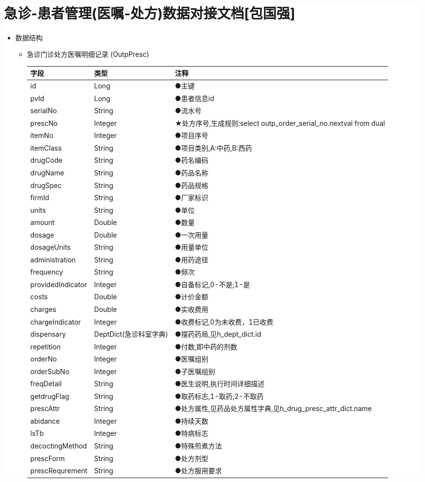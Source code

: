 # 急诊-患者管理(医嘱-处方)数据对接文档[包国强]



- 数据结构

  - 急诊门诊处方医嘱明细记录 (OutpPresc)

    | 字段                     | 类型      | 注释                                       |
    | ---------------------- | ------- | ---------------------------------------- |
    |id|Long|●主键|
	|pvId|Long|●患者信息id|
	|serialNo|String|●流水号|
	|prescNo|Integer|★处方序号,生成规则:select outp_order_serial_no.nextval from dual|
	|itemNo|Integer|●项目序号|
	|itemClass|String|●项目类别,A:中药,B:西药|
	|drugCode|String|●药名编码|
	|drugName|String|●药品名称|
	|drugSpec|String|●药品规格|
	|firmId|String|●厂家标识|
	|units|String|●单位|
	|amount|Double|●数量|
	|dosage|Double|●一次用量|
	|dosageUnits|String|●用量单位|
	|administration|String|●用药途径|
	|frequency|String|●频次|
	|providedIndicator|Integer|●自备标记,0-不是;1-是|
	|costs|Double|●计价金额|
	|charges|Double|●实收费用|
	|chargeIndicator|Integer|●收费标记,0为未收费，1已收费|
	|dispensary|DeptDict(急诊科室字典)|●摆药药局,见h_dept_dict.id|
	|repetition|Integer|●付数,即中药的剂数|
	|orderNo|Integer|●医嘱组别|
	|orderSubNo|Integer|●子医嘱组别|
	|freqDetail|String|●医生说明,执行时间详细描述|
	|getdrugFlag|String|●取药标志,1-取药;2-不取药|
	|prescAttr|String|●处方属性,见药品处方属性字典,见h_drug_presc_attr_dict.name|
	|abidance|Integer|●持续天数|
	|lsTb|Integer|●特病标志|
	|decoctingMethod|String|●特殊煎煮方法|
	|prescForm|String|●处方剂型|
	|prescRequrement|String|●处方服用要求|